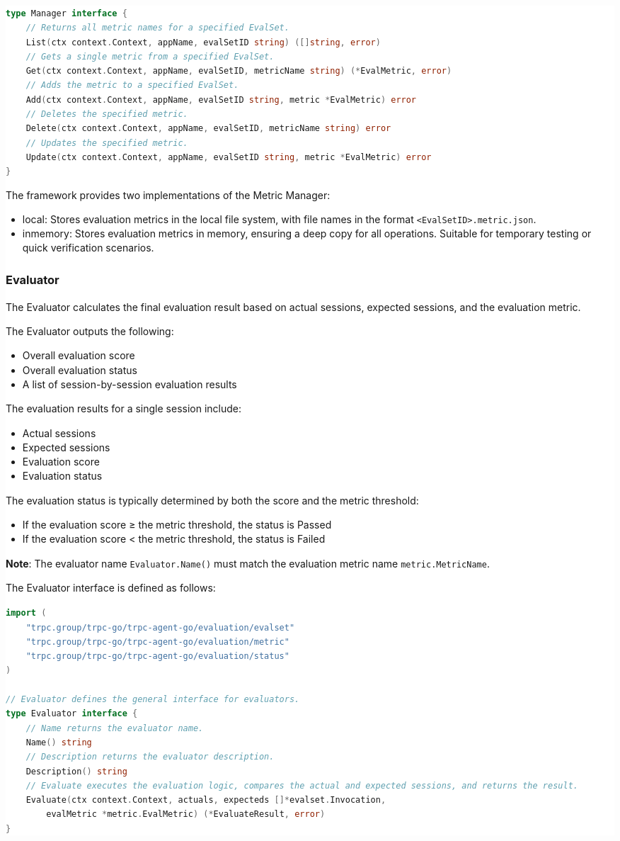 ```go
type Manager interface {
	// Returns all metric names for a specified EvalSet.
	List(ctx context.Context, appName, evalSetID string) ([]string, error)
	// Gets a single metric from a specified EvalSet.
	Get(ctx context.Context, appName, evalSetID, metricName string) (*EvalMetric, error)
	// Adds the metric to a specified EvalSet.
	Add(ctx context.Context, appName, evalSetID string, metric *EvalMetric) error
	// Deletes the specified metric.
	Delete(ctx context.Context, appName, evalSetID, metricName string) error
	// Updates the specified metric.
	Update(ctx context.Context, appName, evalSetID string, metric *EvalMetric) error
}
```

The framework provides two implementations of the Metric Manager:

- local: Stores evaluation metrics in the local file system, with file names in the format `<EvalSetID>.metric.json`.
- inmemory: Stores evaluation metrics in memory, ensuring a deep copy for all operations. Suitable for temporary testing or quick verification scenarios.

### Evaluator

The Evaluator calculates the final evaluation result based on actual sessions, expected sessions, and the evaluation metric.

The Evaluator outputs the following:

- Overall evaluation score
- Overall evaluation status
- A list of session-by-session evaluation results

The evaluation results for a single session include:

- Actual sessions
- Expected sessions
- Evaluation score
- Evaluation status

The evaluation status is typically determined by both the score and the metric threshold:

- If the evaluation score ≥ the metric threshold, the status is Passed
- If the evaluation score < the metric threshold, the status is Failed

**Note**: The evaluator name `Evaluator.Name()` must match the evaluation metric name `metric.MetricName`.

The Evaluator interface is defined as follows:

```go
import (
	"trpc.group/trpc-go/trpc-agent-go/evaluation/evalset"
	"trpc.group/trpc-go/trpc-agent-go/evaluation/metric"
	"trpc.group/trpc-go/trpc-agent-go/evaluation/status"
)

// Evaluator defines the general interface for evaluators.
type Evaluator interface {
	// Name returns the evaluator name.
	Name() string
	// Description returns the evaluator description.
	Description() string
	// Evaluate executes the evaluation logic, compares the actual and expected sessions, and returns the result.
	Evaluate(ctx context.Context, actuals, expecteds []*evalset.Invocation,
		evalMetric *metric.EvalMetric) (*EvaluateResult, error)
}

```